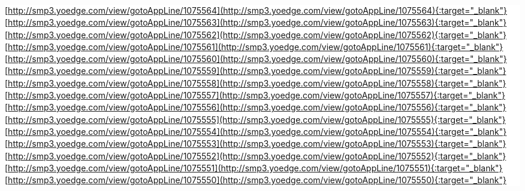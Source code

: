 [http://smp3.yoedge.com/view/gotoAppLine/1075564](http://smp3.yoedge.com/view/gotoAppLine/1075564){:target="_blank"}
[http://smp3.yoedge.com/view/gotoAppLine/1075563](http://smp3.yoedge.com/view/gotoAppLine/1075563){:target="_blank"}
[http://smp3.yoedge.com/view/gotoAppLine/1075562](http://smp3.yoedge.com/view/gotoAppLine/1075562){:target="_blank"}
[http://smp3.yoedge.com/view/gotoAppLine/1075561](http://smp3.yoedge.com/view/gotoAppLine/1075561){:target="_blank"}
[http://smp3.yoedge.com/view/gotoAppLine/1075560](http://smp3.yoedge.com/view/gotoAppLine/1075560){:target="_blank"}
[http://smp3.yoedge.com/view/gotoAppLine/1075559](http://smp3.yoedge.com/view/gotoAppLine/1075559){:target="_blank"}
[http://smp3.yoedge.com/view/gotoAppLine/1075558](http://smp3.yoedge.com/view/gotoAppLine/1075558){:target="_blank"}
[http://smp3.yoedge.com/view/gotoAppLine/1075557](http://smp3.yoedge.com/view/gotoAppLine/1075557){:target="_blank"}
[http://smp3.yoedge.com/view/gotoAppLine/1075556](http://smp3.yoedge.com/view/gotoAppLine/1075556){:target="_blank"}
[http://smp3.yoedge.com/view/gotoAppLine/1075555](http://smp3.yoedge.com/view/gotoAppLine/1075555){:target="_blank"}
[http://smp3.yoedge.com/view/gotoAppLine/1075554](http://smp3.yoedge.com/view/gotoAppLine/1075554){:target="_blank"}
[http://smp3.yoedge.com/view/gotoAppLine/1075553](http://smp3.yoedge.com/view/gotoAppLine/1075553){:target="_blank"}
[http://smp3.yoedge.com/view/gotoAppLine/1075552](http://smp3.yoedge.com/view/gotoAppLine/1075552){:target="_blank"}
[http://smp3.yoedge.com/view/gotoAppLine/1075551](http://smp3.yoedge.com/view/gotoAppLine/1075551){:target="_blank"}
[http://smp3.yoedge.com/view/gotoAppLine/1075550](http://smp3.yoedge.com/view/gotoAppLine/1075550){:target="_blank"}



